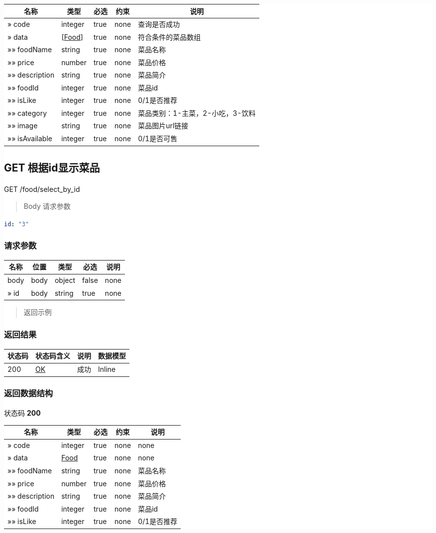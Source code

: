 |名称|类型|必选|约束|说明|
|---|---|---|---|---|
|» code|integer|true|none|查询是否成功|
|» data|[[Food](#schemafood)]|true|none|符合条件的菜品数组|
|»» foodName|string|true|none|菜品名称|
|»» price|number|true|none|菜品价格|
|»» description|string|true|none|菜品简介|
|»» foodId|integer|true|none|菜品id|
|»» isLike|integer|true|none|0/1是否推荐|
|»» category|integer|true|none|菜品类别：1-主菜，2-小吃，3-饮料|
|»» image|string|true|none|菜品图片url链接|
|»» isAvailable|integer|true|none|0/1是否可售|

## GET 根据id显示菜品

GET /food/select_by_id

> Body 请求参数

```yaml
id: "3"

```

### 请求参数

|名称|位置|类型|必选|说明|
|---|---|---|---|---|
|body|body|object|false|none|
|» id|body|string|true|none|

> 返回示例

### 返回结果

|状态码|状态码含义|说明|数据模型|
|---|---|---|---|
|200|[OK](https://tools.ietf.org/html/rfc7231#section-6.3.1)|成功|Inline|

### 返回数据结构

状态码 **200**

|名称|类型|必选|约束|说明|
|---|---|---|---|---|
|» code|integer|true|none|none|
|» data|[Food](#schemafood)|true|none|none|
|»» foodName|string|true|none|菜品名称|
|»» price|number|true|none|菜品价格|
|»» description|string|true|none|菜品简介|
|»» foodId|integer|true|none|菜品id|
|»» isLike|integer|true|none|0/1是否推荐|
